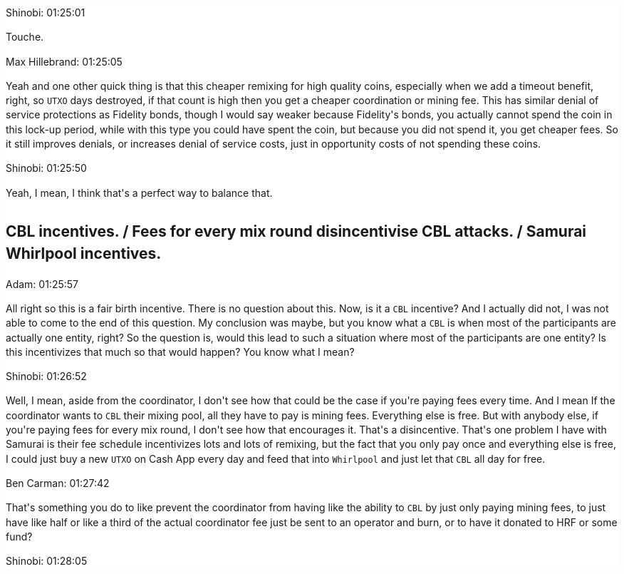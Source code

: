 Shinobi: 01:25:01

Touche.

Max Hillebrand: 01:25:05

Yeah and one other quick thing is that this cheaper remixing for high quality coins, especially when we add a timeout benefit, right, so `UTXO` days destroyed, if that count is high then you get a cheaper coordination or mining fee.
This has similar denial of service protections as Fidelity bonds, though I would say weaker because Fidelity's bonds, you actually cannot spend the coin in this lock-up period, while with this type you could have spent the coin, but because you did not spend it, you get cheaper fees.
So it still improves denials, or increases denial of service costs, just in opportunity costs of not spending these coins.

Shinobi: 01:25:50

Yeah, I mean, I think that's a perfect way to balance that.

## CBL incentives. / Fees for every mix round disincentivise CBL attacks. / Samurai Whirlpool incentives.

Adam: 01:25:57

All right so this is a fair birth incentive.
There is no question about this.
Now, is it a `CBL` incentive?
And I actually did not, I was not able to come to the end of this question.
My conclusion was maybe, but you know what a `CBL` is when most of the participants are actually one entity, right?
So the question is, would this lead to such a situation where most of the participants are one entity?
Is this incentivizes that much so that would happen?
You know what I mean?

Shinobi: 01:26:52

Well, I mean, aside from the coordinator, I don't see how that could be the case if you're paying fees every time.
And I mean If the coordinator wants to `CBL` their mixing pool, all they have to pay is mining fees.
Everything else is free.
But with anybody else, if you're paying fees for every mix round, I don't see how that encourages it.
That's a disincentive.
That's one problem I have with Samurai is their fee schedule incentivizes lots and lots of remixing, but the fact that you only pay once and everything else is free, I could just buy a new `UTXO` on Cash App every day and feed that into `Whirlpool` and just let that `CBL` all day for free.

Ben Carman: 01:27:42

That's something you do to like prevent the coordinator from having like the ability to `CBL` by just only paying mining fees, to just have like half or like a third of the actual coordinator fee just be sent to an operator and burn, or to have it donated to HRF or some fund?

Shinobi: 01:28:05
